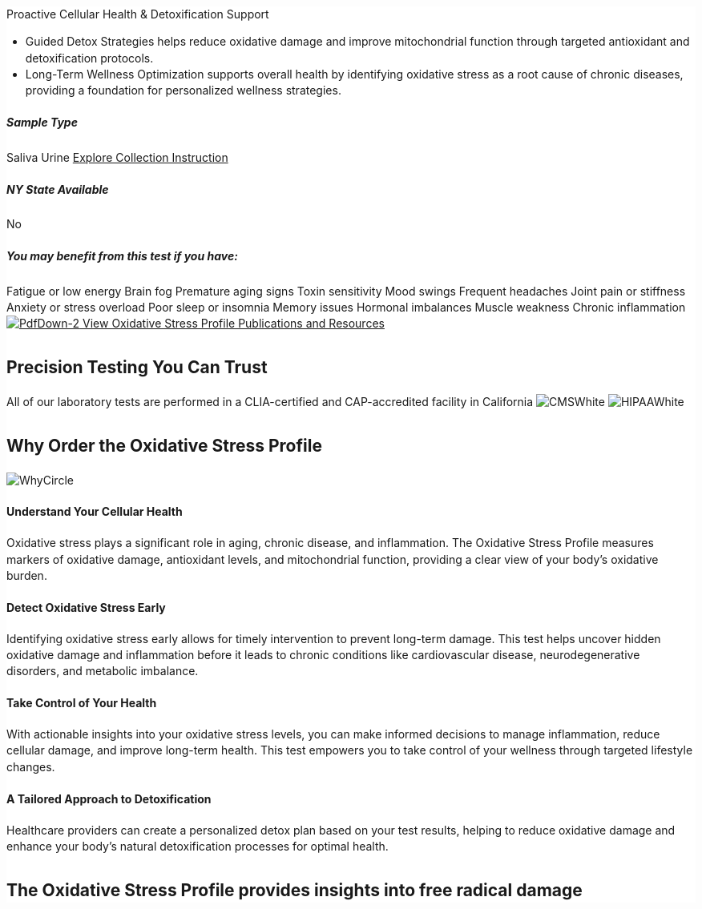 
Proactive Cellular Health & Detoxification Support
  * Guided Detox Strategies helps reduce oxidative damage and improve mitochondrial function through targeted antioxidant and detoxification protocols.
  * Long-Term Wellness Optimization supports overall health by identifying oxidative stress as a root cause of chronic diseases, providing a foundation for personalized wellness strategies.


#####  Sample Type
Saliva
Urine
[ Explore Collection Instruction ](https://vibrant-wellness.com/for-patients/collection/urine-1-tube)
#####  NY State Available
No
#####  You may benefit from this test if you have:
Fatigue or low energy
Brain fog
Premature aging signs
Toxin sensitivity
Mood swings
Frequent headaches
Joint pain or stiffness
Anxiety or stress overload
Poor sleep or insomnia
Memory issues
Hormonal imbalances
Muscle weakness
Chronic inflammation
[ ![PdfDown-2](https://vibrant-wellness.com/hubfs/PdfDown-2.svg) View Oxidative Stress Profile Publications and Resources ](https://vibrant-wellness.com/technology/science-research)
##  Precision Testing You Can Trust
All of our laboratory tests are performed in a CLIA-certified and CAP-accredited facility in California
![CMSWhite](https://vibrant-wellness.com/hs-fs/hubfs/CMSWhite.webp?width=412&height=180&name=CMSWhite.webp)
![HIPAAWhite](https://vibrant-wellness.com/hs-fs/hubfs/HIPAAWhite.webp?width=360&height=180&name=HIPAAWhite.webp)
##  Why Order the Oxidative Stress Profile
![WhyCircle](https://vibrant-wellness.com/hs-fs/hubfs/WhyCircle.png?width=2000&height=1084&name=WhyCircle.png)
####  Understand Your Cellular Health
Oxidative stress plays a significant role in aging, chronic disease, and inflammation. The Oxidative Stress Profile measures markers of oxidative damage, antioxidant levels, and mitochondrial function, providing a clear view of your body’s oxidative burden.
####  Detect Oxidative Stress Early
Identifying oxidative stress early allows for timely intervention to prevent long-term damage. This test helps uncover hidden oxidative damage and inflammation before it leads to chronic conditions like cardiovascular disease, neurodegenerative disorders, and metabolic imbalance.
####  Take Control of Your Health
With actionable insights into your oxidative stress levels, you can make informed decisions to manage inflammation, reduce cellular damage, and improve long-term health. This test empowers you to take control of your wellness through targeted lifestyle changes.
####  A Tailored Approach to Detoxification
Healthcare providers can create a personalized detox plan based on your test results, helping to reduce oxidative damage and enhance your body’s natural detoxification processes for optimal health.
##  The Oxidative Stress Profile provides insights into free radical damage